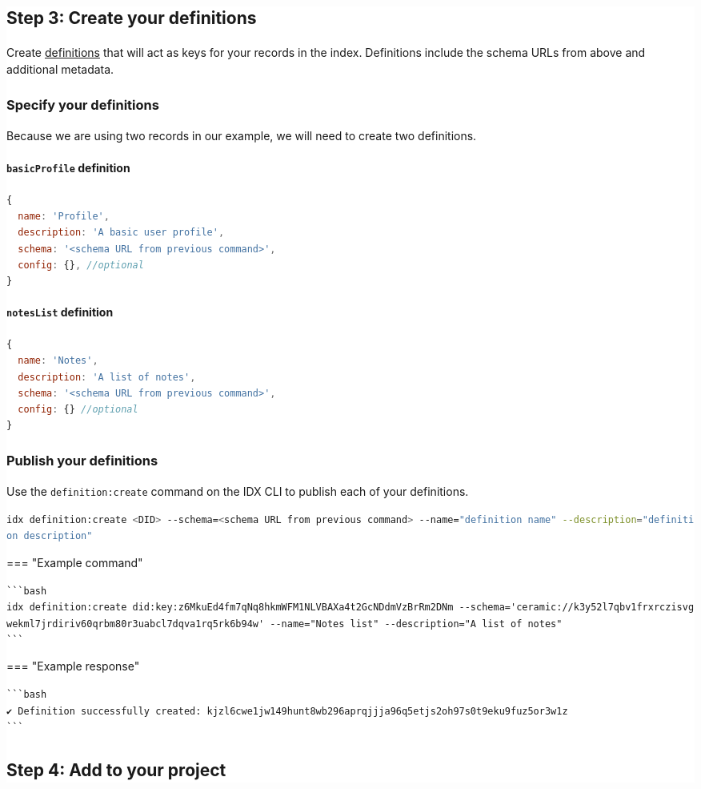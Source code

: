 ## **Step 3: Create your definitions**

Create [definitions](../../learn/glossary.md#definition) that will act as keys for your records in the index. Definitions include the schema URLs from above and additional metadata.

### Specify your definitions

Because we are using two records in our example, we will need to create two definitions.

#### `basicProfile` definition

```js
{
  name: 'Profile',
  description: 'A basic user profile',
  schema: '<schema URL from previous command>',
  config: {}, //optional
}
```

#### `notesList` definition

```js
{
  name: 'Notes',
  description: 'A list of notes',
  schema: '<schema URL from previous command>',
  config: {} //optional
}
```

### Publish your definitions

Use the `definition:create` command on the IDX CLI to publish each of your definitions.

```bash
idx definition:create <DID> --schema=<schema URL from previous command> --name="definition name" --description="definition description"
```

=== "Example command"

    ```bash
    idx definition:create did:key:z6MkuEd4fm7qNq8hkmWFM1NLVBAXa4t2GcNDdmVzBrRm2DNm --schema='ceramic://k3y52l7qbv1frxrczisvgwekml7jrdiriv60qrbm80r3uabcl7dqva1rq5rk6b94w' --name="Notes list" --description="A list of notes"
    ```

=== "Example response"

    ```bash
    ✔ Definition successfully created: kjzl6cwe1jw149hunt8wb296aprqjjja96q5etjs2oh97s0t9eku9fuz5or3w1z
    ```

## **Step 4: Add to your project**
